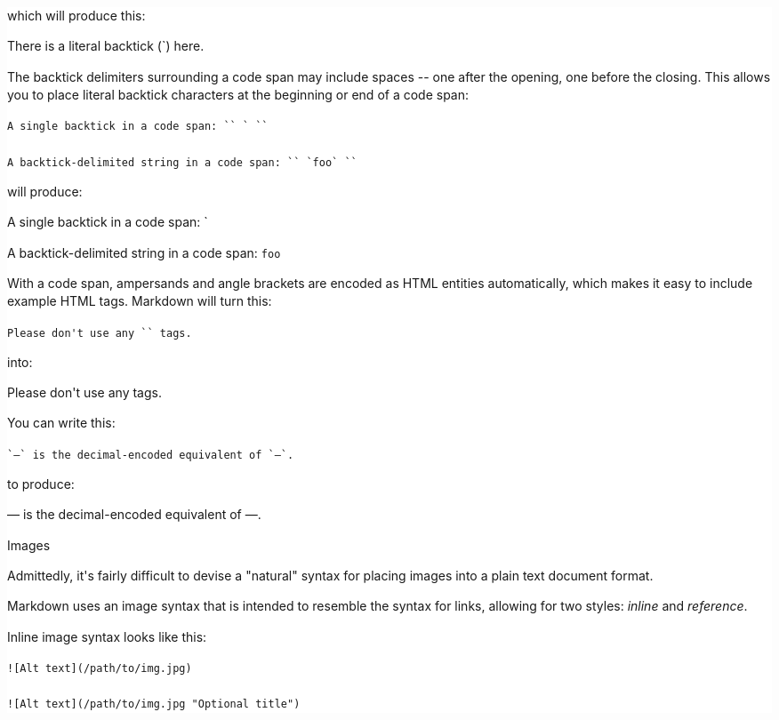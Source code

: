which will produce this:

    

There is a literal backtick (`) here.


The backtick delimiters surrounding a code span may include spaces --
one after the opening, one before the closing. This allows you to place
literal backtick characters at the beginning or end of a code span:

	A single backtick in a code span: `` ` ``
	
	A backtick-delimited string in a code span: `` `foo` ``

will produce:

	

A single backtick in a code span: `

	
	

A backtick-delimited string in a code span: `foo`


With a code span, ampersands and angle brackets are encoded as HTML
entities automatically, which makes it easy to include example HTML
tags. Markdown will turn this:

    Please don't use any `` tags.

into:

    

Please don't use any <blink> tags.


You can write this:

    `—` is the decimal-encoded equivalent of `—`.

to produce:

    

&#8212; is the decimal-encoded equivalent of &mdash;.




Images


Admittedly, it's fairly difficult to devise a "natural" syntax for
placing images into a plain text document format.

Markdown uses an image syntax that is intended to resemble the syntax
for links, allowing for two styles: *inline* and *reference*.

Inline image syntax looks like this:

    ![Alt text](/path/to/img.jpg)

    ![Alt text](/path/to/img.jpg "Optional title")
